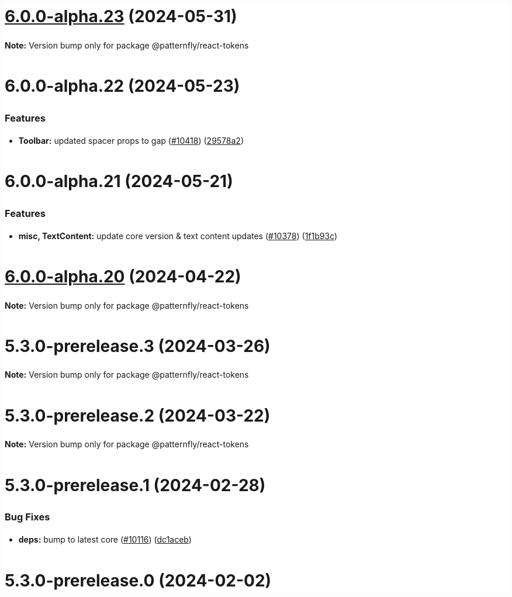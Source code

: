 # [6.0.0-alpha.23](https://github.com/patternfly/patternfly-react/compare/@patternfly/react-tokens@6.0.0-alpha.22...@patternfly/react-tokens@6.0.0-alpha.23) (2024-05-31)

**Note:** Version bump only for package @patternfly/react-tokens

# 6.0.0-alpha.22 (2024-05-23)

### Features

- **Toolbar:** updated spacer props to gap ([#10418](https://github.com/patternfly/patternfly-react/issues/10418)) ([29578a2](https://github.com/patternfly/patternfly-react/commit/29578a2f937456c07fb9c2d8f8ae23a1ad0b2b34))

# 6.0.0-alpha.21 (2024-05-21)

### Features

- **misc, TextContent:** update core version & text content updates ([#10378](https://github.com/patternfly/patternfly-react/issues/10378)) ([1f1b93c](https://github.com/patternfly/patternfly-react/commit/1f1b93c9f5f8bfeb686f7344bfc70152d5453df1))

# [6.0.0-alpha.20](https://github.com/patternfly/patternfly-react/compare/@patternfly/react-tokens@6.0.0-alpha.19...@patternfly/react-tokens@6.0.0-alpha.20) (2024-04-22)

**Note:** Version bump only for package @patternfly/react-tokens

# 5.3.0-prerelease.3 (2024-03-26)

**Note:** Version bump only for package @patternfly/react-tokens

# 5.3.0-prerelease.2 (2024-03-22)

**Note:** Version bump only for package @patternfly/react-tokens

# 5.3.0-prerelease.1 (2024-02-28)

### Bug Fixes

- **deps:** bump to latest core ([#10116](https://github.com/patternfly/patternfly-react/issues/10116)) ([dc1aceb](https://github.com/patternfly/patternfly-react/commit/dc1aceb0ee880631320b85bfb068be13d7852a37))

# 5.3.0-prerelease.0 (2024-02-02)
